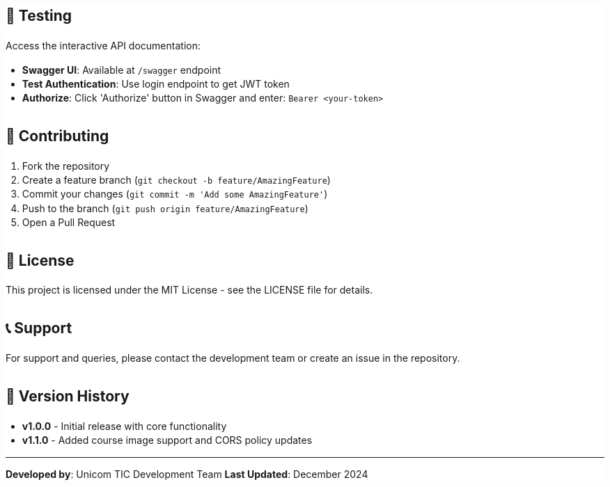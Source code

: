 ## 🧪 Testing

Access the interactive API documentation:
- **Swagger UI**: Available at `/swagger` endpoint
- **Test Authentication**: Use login endpoint to get JWT token
- **Authorize**: Click 'Authorize' button in Swagger and enter: `Bearer <your-token>`

## 🤝 Contributing

1. Fork the repository
2. Create a feature branch (`git checkout -b feature/AmazingFeature`)
3. Commit your changes (`git commit -m 'Add some AmazingFeature'`)
4. Push to the branch (`git push origin feature/AmazingFeature`)
5. Open a Pull Request

## 📝 License

This project is licensed under the MIT License - see the LICENSE file for details.

## 📞 Support

For support and queries, please contact the development team or create an issue in the repository.

## 🔄 Version History

- **v1.0.0** - Initial release with core functionality
- **v1.1.0** - Added course image support and CORS policy updates

---

**Developed by**: Unicom TIC Development Team
**Last Updated**: December 2024